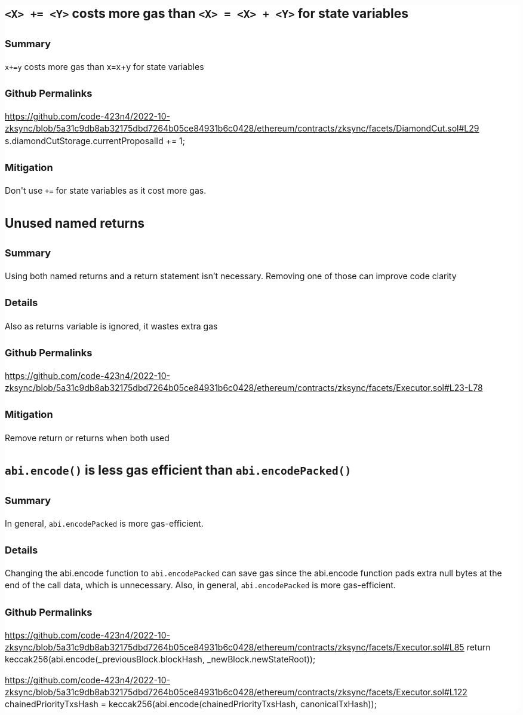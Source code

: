 ## `<X> += <Y>` costs more gas than `<X> = <X> + <Y>` for state variables
### Summary
`x+=y` costs more gas than x=x+y for state variables

### Github Permalinks


https://github.com/code-423n4/2022-10-zksync/blob/5a31c9db8ab32175dbd7264b05ce84931b6c0428/ethereum/contracts/zksync/facets/DiamondCut.sol#L29
        s.diamondCutStorage.currentProposalId += 1;

### Mitigation
Don't use `+=` for state variables as it cost more gas.


## Unused named returns
### Summary
Using both named returns and a return statement isn’t necessary. Removing one of those can improve code clarity 
### Details
Also as returns variable is ignored, it wastes extra gas

### Github Permalinks
https://github.com/code-423n4/2022-10-zksync/blob/5a31c9db8ab32175dbd7264b05ce84931b6c0428/ethereum/contracts/zksync/facets/Executor.sol#L23-L78

### Mitigation
Remove return or returns when both used

## `abi.encode()` is less gas efficient than `abi.encodePacked()`
### Summary
In general, `abi.encodePacked` is more gas-efficient.

### Details
Changing the abi.encode function to `abi.encodePacked` can save gas since the abi.encode function pads extra null bytes at the end of the call data, which is unnecessary. Also, in general, `abi.encodePacked` is more gas-efficient.
### Github Permalinks

https://github.com/code-423n4/2022-10-zksync/blob/5a31c9db8ab32175dbd7264b05ce84931b6c0428/ethereum/contracts/zksync/facets/Executor.sol#L85
        return keccak256(abi.encode(_previousBlock.blockHash, _newBlock.newStateRoot));

https://github.com/code-423n4/2022-10-zksync/blob/5a31c9db8ab32175dbd7264b05ce84931b6c0428/ethereum/contracts/zksync/facets/Executor.sol#L122
                chainedPriorityTxsHash = keccak256(abi.encode(chainedPriorityTxsHash, canonicalTxHash));
